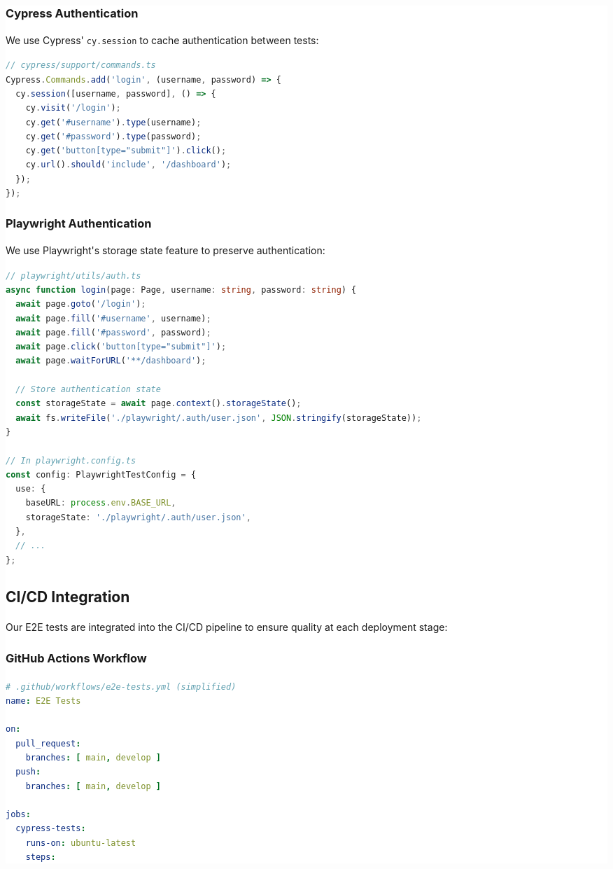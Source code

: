 ### Cypress Authentication

We use Cypress' `cy.session` to cache authentication between tests:

```typescript
// cypress/support/commands.ts
Cypress.Commands.add('login', (username, password) => {
  cy.session([username, password], () => {
    cy.visit('/login');
    cy.get('#username').type(username);
    cy.get('#password').type(password);
    cy.get('button[type="submit"]').click();
    cy.url().should('include', '/dashboard');
  });
});
```

### Playwright Authentication

We use Playwright's storage state feature to preserve authentication:

```typescript
// playwright/utils/auth.ts
async function login(page: Page, username: string, password: string) {
  await page.goto('/login');
  await page.fill('#username', username);
  await page.fill('#password', password);
  await page.click('button[type="submit"]');
  await page.waitForURL('**/dashboard');
  
  // Store authentication state
  const storageState = await page.context().storageState();
  await fs.writeFile('./playwright/.auth/user.json', JSON.stringify(storageState));
}

// In playwright.config.ts
const config: PlaywrightTestConfig = {
  use: {
    baseURL: process.env.BASE_URL,
    storageState: './playwright/.auth/user.json',
  },
  // ...
};
```

## CI/CD Integration

Our E2E tests are integrated into the CI/CD pipeline to ensure quality at each deployment stage:

### GitHub Actions Workflow

```yaml
# .github/workflows/e2e-tests.yml (simplified)
name: E2E Tests

on:
  pull_request:
    branches: [ main, develop ]
  push:
    branches: [ main, develop ]

jobs:
  cypress-tests:
    runs-on: ubuntu-latest
    steps:
```
